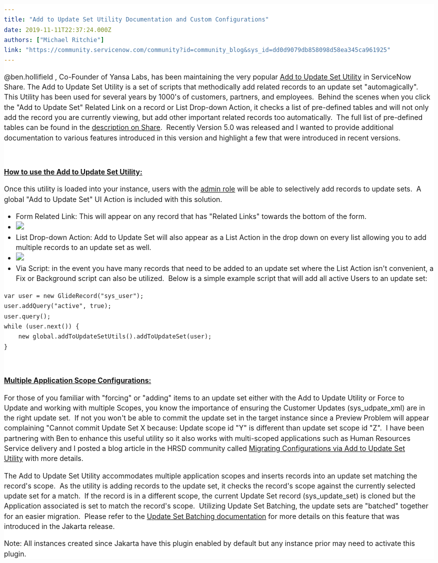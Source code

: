 ```yaml
---
title: "Add to Update Set Utility Documentation and Custom Configurations"
date: 2019-11-11T22:37:24.000Z
authors: ["Michael Ritchie"]
link: "https://community.servicenow.com/community?id=community_blog&sys_id=dd0d9079db858098d58ea345ca961925"
---
```

<p><span class="ng-scope"><sn-mention class="sn-mention" table="live_profile" sysid="28ef4a61db581fc09c9ffb651f9619eb"><sn-mention class="sn-mention" table="live_profile" sysid="28ef4a61db581fc09c9ffb651f9619eb">&#64;ben.hollifield</sn-mention> </sn-mention></span><span class="ng-scope">, Co-Founder of Yansa Labs, has been maintaining the very popular <a href="https://developer.servicenow.com/app.do#!/share/contents/9824957_add_to_update_set_utility?t&#61;PRODUCT_DETAILS" rel="nofollow">Add to Update Set Utility</a> in ServiceNow Share. The Add to Update Set Utility is a set of scripts that methodically add related records to an update set &#34;automagically&#34;.  This Utility has been used for several years by 1000&#39;s of customers, partners, and employees.  Behind the scenes when you click the &#34;Add to Update Set&#34; Related Link on a record or List Drop-down Action, it checks a list of pre-defined tables and will not only add the record you are currently viewing, but add other important related records too automatically.  The full list of pre-defined tables can be found in the <a href="https://developer.servicenow.com/app.do#!/share/contents/9824957_add_to_update_set_utility?t&#61;PRODUCT_DETAILS" rel="nofollow">description on Share</a>.  </span><span class="ng-scope">Recently Version 5.0 was released and I wanted to provide additional documentation to various features introduced in this version and highlight a few that were introduced in recent versions. </span></p>
<p> </p>
<p><span style="text-decoration: underline;"><strong><span class="ng-scope">How to use the Add to Update Set Utility:</span></strong></span></p>
<p><span class="ng-scope">Once this utility is loaded into your instance, users with the <span style="text-decoration: underline;">admin role</span> will be able to selectively add records to update sets.  A global &#34;Add to Update Set&#34; UI Action is included with this solution.</span></p>
<ul><li><span class="ng-scope">Form Related Link: This will appear on any record that has &#34;Related Links&#34; towards the bottom of the form.</span></li><li><span class="ng-scope"><img src="https://community.servicenow.com/2aeaa4f1db85c098d58ea345ca9619b8.iix" /></span></li><li><span class="ng-scope">List Drop-down Action: Add to Update Set will also appear as a List Action in the drop down on every list allowing you to add multiple records to an update set as well.</span></li><li><span class="ng-scope"><img src="https://community.servicenow.com/cb3be0f9db85c098d58ea345ca96197d.iix" /></span></li><li>Via Script: in the event you have many records that need to be added to an update set where the List Action isn&#39;t convenient, a Fix or Background script can also be utilized.  Below is a simple example script that will add all active Users to an update set:</li></ul>
<pre class="language-javascript"><code>var user &#61; new GlideRecord(&#34;sys_user&#34;);
user.addQuery(&#34;active&#34;, true);
user.query();
while (user.next()) {
	new global.addToUpdateSetUtils().addToUpdateSet(user);
}</code></pre>
<p> </p>
<p><strong><span style="text-decoration: underline;"><span class="ng-scope">Multiple Application Scope Configurations:</span></span></strong></p>
<p><span class="ng-scope">For those of you familiar with &#34;forcing&#34; or &#34;adding&#34; items to an update set either with the Add to Update Utility or Force to Update and working with multiple Scopes, you know the importance of ensuring the Customer Updates (sys_udpate_xml) are in the right update set.  If not you won&#39;t be able to commit the update set in the target instance since a Preview Problem will appear complaining &#34;Cannot commit Update Set X because: Update scope id &#34;Y&#34; is different than update set scope id &#34;Z&#34;.  </span>I have been partnering with Ben to enhance this useful utility so it also works with multi-scoped applications such as Human Resources Service delivery and I posted a blog article in the HRSD community called <a href="https://community.servicenow.com/community?id&#61;community_blog&amp;sys_id&#61;77518decdb8d4c586064eeb5ca961947" rel="nofollow">Migrating Configurations via Add to Update Set Utility</a> with more details.</p>
<p>The Add to Update Set Utility accommodates multiple application scopes and inserts records into an update set matching the record&#39;s scope.  As the utility is adding records to the update set, it checks the record&#39;s scope against the currently selected update set for a match.  If the record is in a different scope, the current Update Set record (sys_update_set) is cloned but the Application associated is set to match the record&#39;s scope.  Utilizing Update Set Batching, the update sets are &#34;batched&#34; together for an easier migration.  Please refer to the <a href="https://docs.servicenow.com/bundle/newyork-application-development/page/build/system-update-sets/hier-update-sets/concept/us-hier-overview.html#us-hier-preview" rel="nofollow">Update Set Batching documentation</a> for more details on this feature that was introduced in the Jakarta release.</p>
<p>Note: All instances created since Jakarta have this plugin enabled by default but any instance prior may need to activate this plugin.</p>